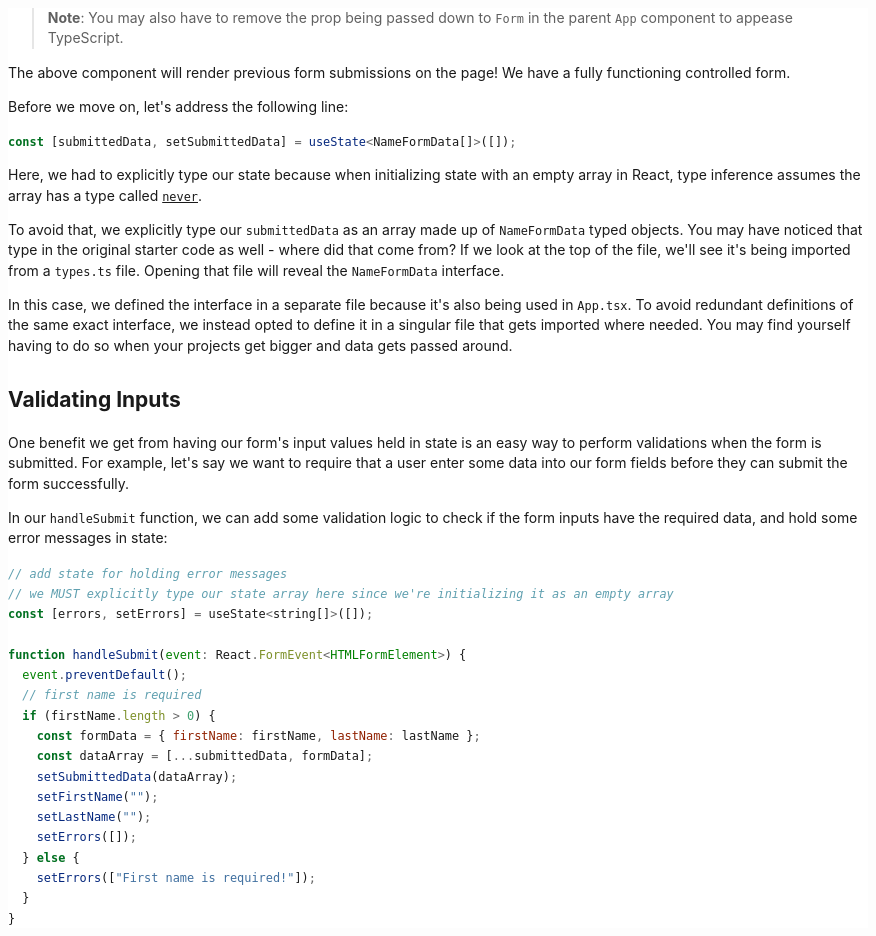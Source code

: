 > **Note**: You may also have to remove the prop being passed down to `Form` in
> the parent `App` component to appease TypeScript.

The above component will render previous form submissions on the page! We have a
fully functioning controlled form.

Before we move on, let's address the following line:

```ts
const [submittedData, setSubmittedData] = useState<NameFormData[]>([]);
```

Here, we had to explicitly type our state because when initializing state with
an empty array in React, type inference assumes the array has a type called
[`never`](https://www.typescriptlang.org/docs/handbook/2/functions.html#never).

To avoid that, we explicitly type our `submittedData` as an array made up of
`NameFormData` typed objects. You may have noticed that type in the original
starter code as well - where did that come from? If we look at the top of the
file, we'll see it's being imported from a `types.ts` file. Opening that file
will reveal the `NameFormData` interface.

In this case, we defined the interface in a separate file because it's also
being used in `App.tsx`. To avoid redundant definitions of the same exact
interface, we instead opted to define it in a singular file that gets imported
where needed. You may find yourself having to do so when your projects get
bigger and data gets passed around.

## Validating Inputs

One benefit we get from having our form's input values held in state is an easy
way to perform validations when the form is submitted. For example, let's say we
want to require that a user enter some data into our form fields before they can
submit the form successfully.

In our `handleSubmit` function, we can add some validation logic to check if the
form inputs have the required data, and hold some error messages in state:

```jsx
// add state for holding error messages
// we MUST explicitly type our state array here since we're initializing it as an empty array
const [errors, setErrors] = useState<string[]>([]);

function handleSubmit(event: React.FormEvent<HTMLFormElement>) {
  event.preventDefault();
  // first name is required
  if (firstName.length > 0) {
    const formData = { firstName: firstName, lastName: lastName };
    const dataArray = [...submittedData, formData];
    setSubmittedData(dataArray);
    setFirstName("");
    setLastName("");
    setErrors([]);
  } else {
    setErrors(["First name is required!"]);
  }
}
```
